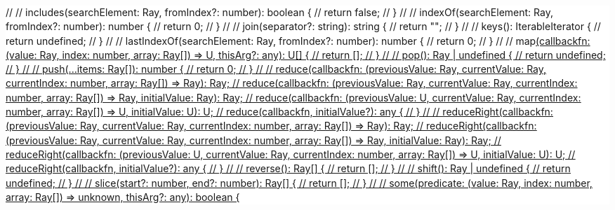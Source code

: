   //
  // includes(searchElement: Ray, fromIndex?: number): boolean {
  //   return false;
  // }
  //
  // indexOf(searchElement: Ray, fromIndex?: number): number {
  //   return 0;
  // }
  //
  // join(separator?: string): string {
  //   return "";
  // }
  //
  // keys(): IterableIterator<number> {
  //   return undefined;
  // }
  //
  // lastIndexOf(searchElement: Ray, fromIndex?: number): number {
  //   return 0;
  // }
  //
  // map<U>(callbackfn: (value: Ray, index: number, array: Ray[]) => U, thisArg?: any): U[] {
  //   return [];
  // }
  //
  // pop(): Ray | undefined {
  //   return undefined;
  // }
  //
  // push(...items: Ray[]): number {
  //   return 0;
  // }
  //
  // reduce(callbackfn: (previousValue: Ray, currentValue: Ray, currentIndex: number, array: Ray[]) => Ray): Ray;
  // reduce(callbackfn: (previousValue: Ray, currentValue: Ray, currentIndex: number, array: Ray[]) => Ray, initialValue: Ray): Ray;
  // reduce<U>(callbackfn: (previousValue: U, currentValue: Ray, currentIndex: number, array: Ray[]) => U, initialValue: U): U;
  // reduce(callbackfn, initialValue?): any {
  // }
  //
  // reduceRight(callbackfn: (previousValue: Ray, currentValue: Ray, currentIndex: number, array: Ray[]) => Ray): Ray;
  // reduceRight(callbackfn: (previousValue: Ray, currentValue: Ray, currentIndex: number, array: Ray[]) => Ray, initialValue: Ray): Ray;
  // reduceRight<U>(callbackfn: (previousValue: U, currentValue: Ray, currentIndex: number, array: Ray[]) => U, initialValue: U): U;
  // reduceRight(callbackfn, initialValue?): any {
  // }
  //
  // reverse(): Ray[] {
  //   return [];
  // }
  //
  // shift(): Ray | undefined {
  //   return undefined;
  // }
  //
  // slice(start?: number, end?: number): Ray[] {
  //   return [];
  // }
  //
  // some(predicate: (value: Ray, index: number, array: Ray[]) => unknown, thisArg?: any): boolean {